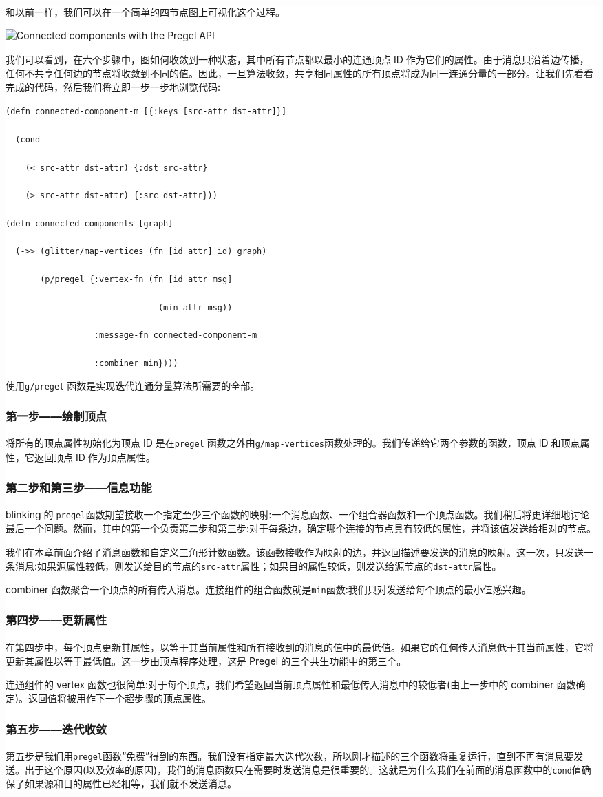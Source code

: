 和以前一样，我们可以在一个简单的四节点图上可视化这个过程。

![Connected components with the Pregel API](graphics/7180OS_08_370.jpg)

我们可以看到，在六个步骤中，图如何收敛到一种状态，其中所有节点都以最小的连通顶点 ID 作为它们的属性。由于消息只沿着边传播，任何不共享任何边的节点将收敛到不同的值。因此，一旦算法收敛，共享相同属性的所有顶点将成为同一连通分量的一部分。让我们先看看完成的代码，然后我们将立即一步一步地浏览代码:

```
(defn connected-component-m [{:keys [src-attr dst-attr]}]

  (cond

    (< src-attr dst-attr) {:dst src-attr}

    (> src-attr dst-attr) {:src dst-attr}))

(defn connected-components [graph]

  (->> (glitter/map-vertices (fn [id attr] id) graph)

       (p/pregel {:vertex-fn (fn [id attr msg]

                               (min attr msg))

                  :message-fn connected-component-m

                  :combiner min})))
```

使用`g/pregel` 函数是实现迭代连通分量算法所需要的全部。

### 第一步——绘制顶点

将所有的顶点属性初始化为顶点 ID 是在`pregel` 函数之外由`g/map-vertices`函数处理的。我们传递给它两个参数的函数，顶点 ID 和顶点属性，它返回顶点 ID 作为顶点属性。

### 第二步和第三步——信息功能

blinking 的 `pregel`函数期望接收一个指定至少三个函数的映射:一个消息函数、一个组合器函数和一个顶点函数。我们稍后将更详细地讨论最后一个问题。然而，其中的第一个负责第二步和第三步:对于每条边，确定哪个连接的节点具有较低的属性，并将该值发送给相对的节点。

我们在本章前面介绍了消息函数和自定义三角形计数函数。该函数接收作为映射的边，并返回描述要发送的消息的映射。这一次，只发送一条消息:如果源属性较低，则发送给目的节点的`src-attr`属性；如果目的属性较低，则发送给源节点的`dst-attr`属性。

combiner 函数聚合一个顶点的所有传入消息。连接组件的组合函数就是`min`函数:我们只对发送给每个顶点的最小值感兴趣。

### 第四步——更新属性

在第四步中，每个顶点更新其属性，以等于其当前属性和所有接收到的消息的值中的最低值。如果它的任何传入消息低于其当前属性，它将更新其属性以等于最低值。这一步由顶点程序处理，这是 Pregel 的三个共生功能中的第三个。

连通组件的 vertex 函数也很简单:对于每个顶点，我们希望返回当前顶点属性和最低传入消息中的较低者(由上一步中的 combiner 函数确定)。返回值将被用作下一个超步骤的顶点属性。

### 第五步——迭代收敛

第五步是我们用`pregel`函数“免费”得到的东西。我们没有指定最大迭代次数，所以刚才描述的三个函数将重复运行，直到不再有消息要发送。出于这个原因(以及效率的原因)，我们的消息函数只在需要时发送消息是很重要的。这就是为什么我们在前面的消息函数中的`cond`值确保了如果源和目的属性已经相等，我们就不发送消息。
